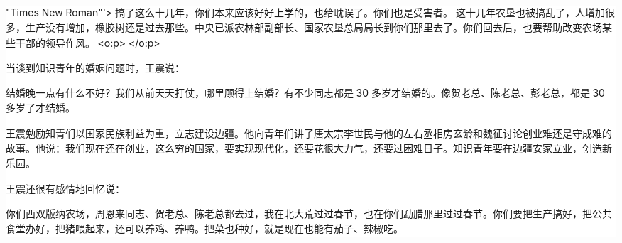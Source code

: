 "Times New Roman"'>
   搞了这么十几年，你们本来应该好好上学的，也给耽误了。你们也是受害者。
  </span>
  <span lang="ZH-CN">
  </span>
  <span lang="ZH-CN" style='font-family:宋体;mso-ascii-font-family:"Times New Roman"'>
   这十几年农垦也被搞乱了，人增加很多，生产没有增加，橡胶树还是过去那些。中央已派农林部副部长、国家农垦总局局长到你们那里去了。你们回去后，也要帮助改变农场某些干部的领导作风。
  </span>
  <o:p>
  </o:p>
 </p>
 <p class="MsoNormal">
  <span lang="ZH-CN" style='font-family:宋体;mso-ascii-font-family:
"Times New Roman"'>
   当谈到知识青年的婚姻问题时，王震说：
  </span>
  <o:p>
  </o:p>
 </p>
 <p class="MsoNormal">
  <span lang="ZH-CN" style='font-family:宋体;mso-ascii-font-family:
"Times New Roman"'>
   结婚晚一点有什么不好？我们从前天天打仗，哪里顾得上结婚？有不少同志都是
  </span>
  30
  <span lang="ZH-CN" style='font-family:宋体;mso-ascii-font-family:"Times New Roman"'>
   多岁才结婚的。像贺老总、陈老总、彭老总，都是
  </span>
  30
  <span lang="ZH-CN" style='font-family:宋体;mso-ascii-font-family:"Times New Roman"'>
   多岁了才结婚。
  </span>
  <o:p>
  </o:p>
 </p>
 <p class="MsoNormal">
  <span lang="ZH-CN" style='font-family:宋体;mso-ascii-font-family:
"Times New Roman"'>
   王震勉励知青们以国家民族利益为重，立志建设边疆。他向青年们讲了唐太宗李世民与他的左右丞相房玄龄和魏征讨论创业难还是守成难的故事。他说：我们现在还在创业，这么穷的国家，要实现现代化，还要花很大力气，还要过困难日子。知识青年要在边疆安家立业，创造新乐园。
  </span>
  <o:p>
  </o:p>
 </p>
 <p class="MsoNormal">
  <span lang="ZH-CN" style='font-family:宋体;mso-ascii-font-family:
"Times New Roman"'>
   王震还很有感情地回忆说：
  </span>
  <o:p>
  </o:p>
 </p>
 <p class="MsoNormal">
  <span lang="ZH-CN" style='font-family:宋体;mso-ascii-font-family:
"Times New Roman"'>
   你们西双版纳农场，周恩来同志、贺老总、陈老总都去过，我在北大荒过过春节，也在你们勐腊那里过过春节。你们要把生产搞好，把公共食堂办好，把猪喂起来，还可以养鸡、养鸭。把菜也种好，就是现在也能有茄子、辣椒吃。
  </span>
  <o:p>
  </o:p>
 </p>
 <p class="MsoNormal">
  <span lang="ZH-CN" style='font-family:宋体;mso-ascii-font-family:
"Times New Roman"'>